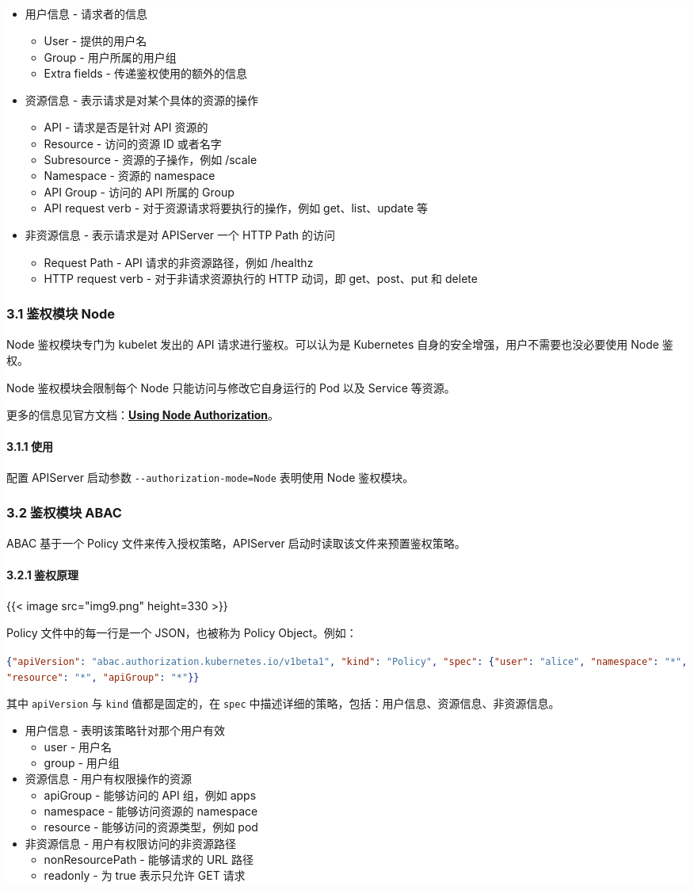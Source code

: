 * <important>用户信息</important> - 请求者的信息
  
  * User - 提供的用户名
  * Group - 用户所属的用户组
  * Extra fields - 传递鉴权使用的额外的信息
  
* <important>资源信息</important> - 表示请求是对某个具体的资源的操作
  
  * API - 请求是否是针对 API 资源的
  * Resource - 访问的资源 ID 或者名字
  * Subresource - 资源的子操作，例如 /scale
  * Namespace - 资源的 namespace
  * API Group - 访问的 API 所属的 Group
  * API request verb - 对于资源请求将要执行的操作，例如 get、list、update 等
  
* <important>非资源信息</important> - 表示请求是对 APIServer 一个 HTTP Path 的访问
  
  * Request Path - API 请求的非资源路径，例如 /healthz
  * HTTP request verb - 对于非请求资源执行的 HTTP 动词，即 get、post、put 和 delete

### 3.1 鉴权模块 Node

Node 鉴权模块专门为 kubelet 发出的 API 请求进行鉴权。可以认为是 Kubernetes 自身的安全增强，用户不需要也没必要使用 Node 鉴权。

Node 鉴权模块会限制每个 Node 只能访问与修改它自身运行的 Pod 以及 Service 等资源。

更多的信息见官方文档：[**Using Node Authorization**](https://kubernetes.io/docs/reference/access-authn-authz/node/)。

#### 3.1.1 使用

配置 APIServer 启动参数 `--authorization-mode=Node` 表明使用 Node 鉴权模块。

### 3.2 鉴权模块 ABAC

ABAC 基于一个 Policy 文件来传入授权策略，APIServer 启动时读取该文件来预置鉴权策略。

#### 3.2.1 鉴权原理

{{< image src="img9.png" height=330 >}}

Policy 文件中的每一行是一个 JSON，也被称为 Policy Object。例如：

```json
{"apiVersion": "abac.authorization.kubernetes.io/v1beta1", "kind": "Policy", "spec": {"user": "alice", "namespace": "*", "resource": "*", "apiGroup": "*"}}
```

其中 `apiVersion` 与 `kind` 值都是固定的，在 `spec` 中描述详细的策略，包括：用户信息、资源信息、非资源信息。

* 用户信息 - 表明该策略针对那个用户有效
  * user - 用户名
  * group - 用户组
* 资源信息 - 用户有权限操作的资源
  * apiGroup - 能够访问的 API 组，例如 apps
  * namespace - 能够访问资源的 namespace
  * resource - 能够访问的资源类型，例如 pod
* 非资源信息 - 用户有权限访问的非资源路径
  * nonResourcePath - 能够请求的 URL 路径
  * readonly - 为 true 表示只允许 GET 请求
